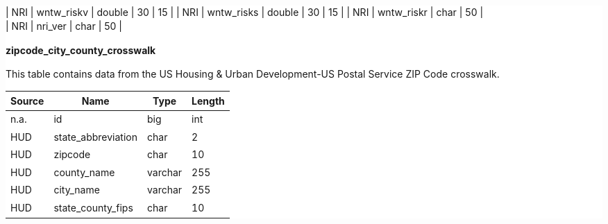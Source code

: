 |   NRI        |  wntw\_riskv        |  double  |  30     |  15  | 
|   NRI        |  wntw\_risks        |  double  |  30     |  15  | 
|   NRI        |  wntw\_riskr        |  char   |  50  |      
|   NRI        |  nri\_ver           |  char   |  50  |      

**zipcode\_city\_county\_crosswalk**

This table contains data from the US Housing & Urban Development-US
Postal Service ZIP Code crosswalk.

| **Source** | **Name** | **Type** | **Length** |
|------------|----------|----------|------------|
  n.a.       |  id                    |  big  |  int  |     
  HUD        |  state\_abbreviation   |  char  |  2  |
  HUD        |  zipcode               |  char  |  10  |
  HUD        |  county\_name          |  varchar  |  255  |
  HUD        |  city\_name            |  varchar  |  255  |
  HUD        |  state\_county\_fips   |  char  |  10  |
